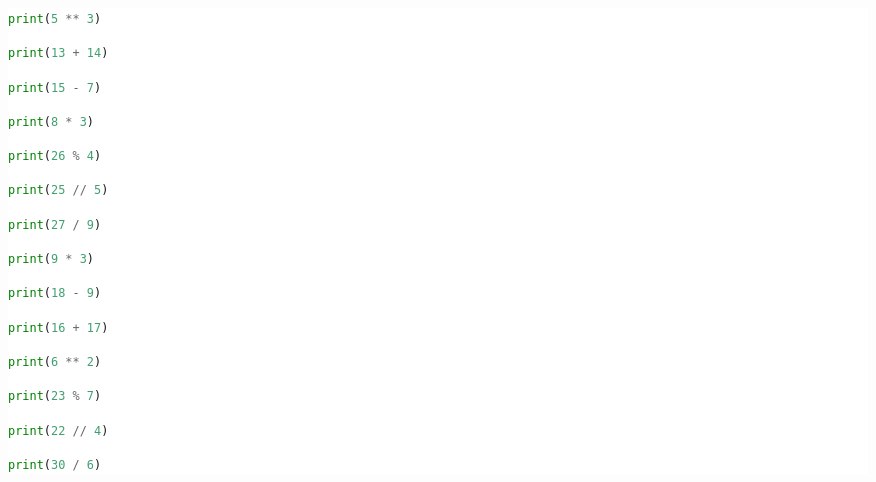 
```python
print(5 ** 3)
```


```python
print(13 + 14)
```


```python
print(15 - 7)
```


```python
print(8 * 3)
```


```python
print(26 % 4)
```


```python
print(25 // 5)
```


```python
print(27 / 9)
```


```python
print(9 * 3)
```


```python
print(18 - 9)
```


```python
print(16 + 17)
```


```python
print(6 ** 2)
```


```python
print(23 % 7)
```


```python
print(22 // 4)
```


```python
print(30 / 6)
```
